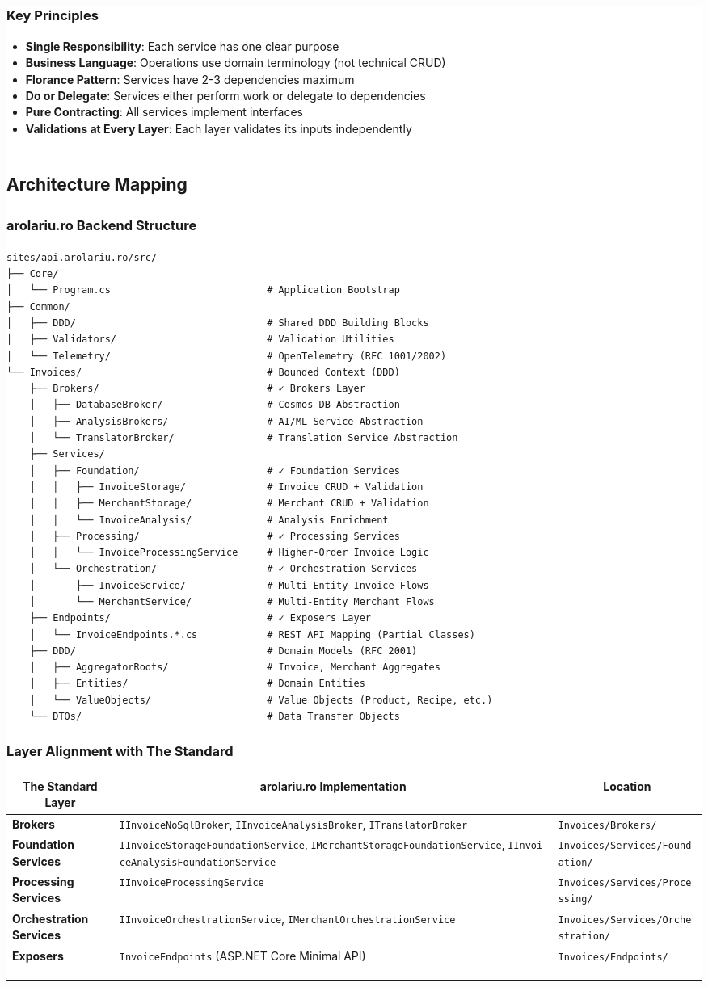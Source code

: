 ### Key Principles

- **Single Responsibility**: Each service has one clear purpose
- **Business Language**: Operations use domain terminology (not technical CRUD)
- **Florance Pattern**: Services have 2-3 dependencies maximum
- **Do or Delegate**: Services either perform work or delegate to dependencies
- **Pure Contracting**: All services implement interfaces
- **Validations at Every Layer**: Each layer validates its inputs independently

---

## Architecture Mapping

### arolariu.ro Backend Structure

```
sites/api.arolariu.ro/src/
├── Core/
│   └── Program.cs                           # Application Bootstrap
├── Common/
│   ├── DDD/                                 # Shared DDD Building Blocks
│   ├── Validators/                          # Validation Utilities
│   └── Telemetry/                           # OpenTelemetry (RFC 1001/2002)
└── Invoices/                                # Bounded Context (DDD)
    ├── Brokers/                             # ✓ Brokers Layer
    │   ├── DatabaseBroker/                  # Cosmos DB Abstraction
    │   ├── AnalysisBrokers/                 # AI/ML Service Abstraction
    │   └── TranslatorBroker/                # Translation Service Abstraction
    ├── Services/
    │   ├── Foundation/                      # ✓ Foundation Services
    │   │   ├── InvoiceStorage/              # Invoice CRUD + Validation
    │   │   ├── MerchantStorage/             # Merchant CRUD + Validation
    │   │   └── InvoiceAnalysis/             # Analysis Enrichment
    │   ├── Processing/                      # ✓ Processing Services
    │   │   └── InvoiceProcessingService     # Higher-Order Invoice Logic
    │   └── Orchestration/                   # ✓ Orchestration Services
    │       ├── InvoiceService/              # Multi-Entity Invoice Flows
    │       └── MerchantService/             # Multi-Entity Merchant Flows
    ├── Endpoints/                           # ✓ Exposers Layer
    │   └── InvoiceEndpoints.*.cs            # REST API Mapping (Partial Classes)
    ├── DDD/                                 # Domain Models (RFC 2001)
    │   ├── AggregatorRoots/                 # Invoice, Merchant Aggregates
    │   ├── Entities/                        # Domain Entities
    │   └── ValueObjects/                    # Value Objects (Product, Recipe, etc.)
    └── DTOs/                                # Data Transfer Objects
```

### Layer Alignment with The Standard

| The Standard Layer | arolariu.ro Implementation | Location |
|-------------------|---------------------------|----------|
| **Brokers** | `IInvoiceNoSqlBroker`, `IInvoiceAnalysisBroker`, `ITranslatorBroker` | `Invoices/Brokers/` |
| **Foundation Services** | `IInvoiceStorageFoundationService`, `IMerchantStorageFoundationService`, `IInvoiceAnalysisFoundationService` | `Invoices/Services/Foundation/` |
| **Processing Services** | `IInvoiceProcessingService` | `Invoices/Services/Processing/` |
| **Orchestration Services** | `IInvoiceOrchestrationService`, `IMerchantOrchestrationService` | `Invoices/Services/Orchestration/` |
| **Exposers** | `InvoiceEndpoints` (ASP.NET Core Minimal API) | `Invoices/Endpoints/` |

---